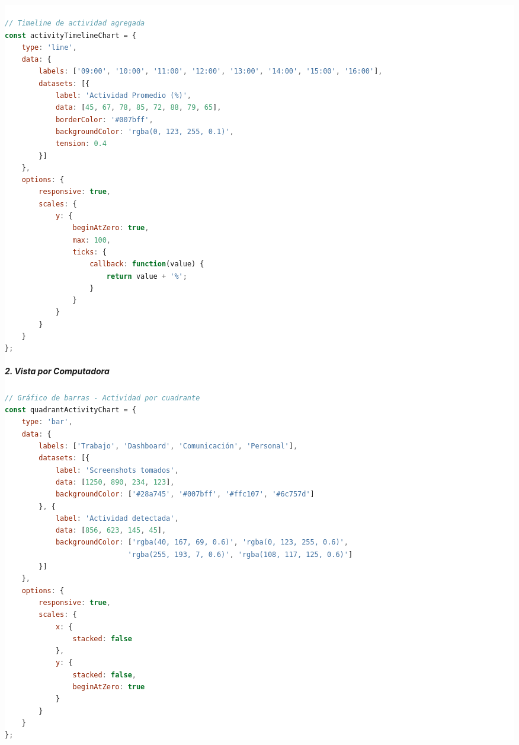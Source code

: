 ```javascript

// Timeline de actividad agregada
const activityTimelineChart = {
    type: 'line',
    data: {
        labels: ['09:00', '10:00', '11:00', '12:00', '13:00', '14:00', '15:00', '16:00'],
        datasets: [{
            label: 'Actividad Promedio (%)',
            data: [45, 67, 78, 85, 72, 88, 79, 65],
            borderColor: '#007bff',
            backgroundColor: 'rgba(0, 123, 255, 0.1)',
            tension: 0.4
        }]
    },
    options: {
        responsive: true,
        scales: {
            y: {
                beginAtZero: true,
                max: 100,
                ticks: {
                    callback: function(value) {
                        return value + '%';
                    }
                }
            }
        }
    }
};
```

##### 2. Vista por Computadora
```javascript
// Gráfico de barras - Actividad por cuadrante
const quadrantActivityChart = {
    type: 'bar',
    data: {
        labels: ['Trabajo', 'Dashboard', 'Comunicación', 'Personal'],
        datasets: [{
            label: 'Screenshots tomados',
            data: [1250, 890, 234, 123],
            backgroundColor: ['#28a745', '#007bff', '#ffc107', '#6c757d']
        }, {
            label: 'Actividad detectada',
            data: [856, 623, 145, 45],
            backgroundColor: ['rgba(40, 167, 69, 0.6)', 'rgba(0, 123, 255, 0.6)', 
                             'rgba(255, 193, 7, 0.6)', 'rgba(108, 117, 125, 0.6)']
        }]
    },
    options: {
        responsive: true,
        scales: {
            x: {
                stacked: false
            },
            y: {
                stacked: false,
                beginAtZero: true
            }
        }
    }
};

```
